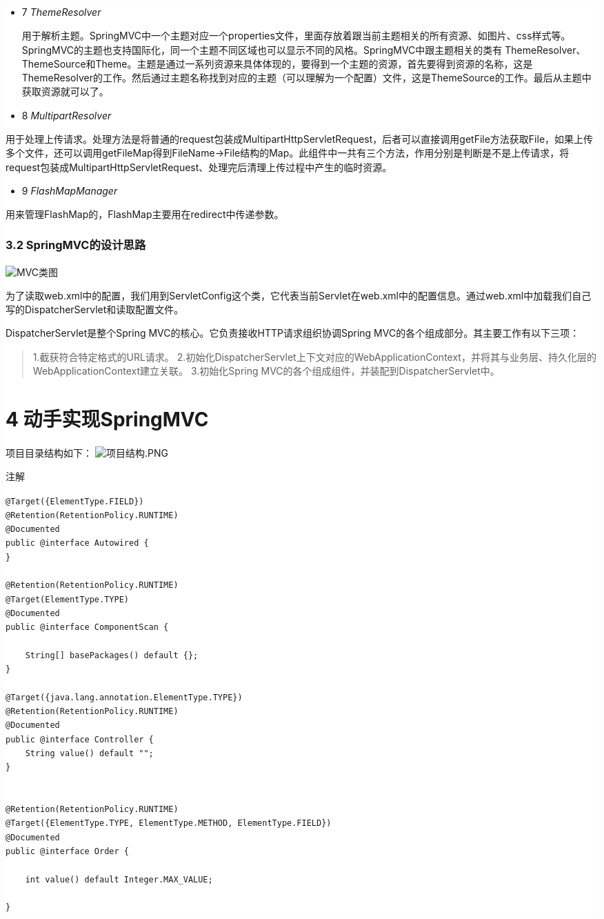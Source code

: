 * 7 *ThemeResolver*

    用于解析主题。SpringMVC中一个主题对应一个properties文件，里面存放着跟当前主题相关的所有资源、如图片、css样式等。SpringMVC的主题也支持国际化，同一个主题不同区域也可以显示不同的风格。SpringMVC中跟主题相关的类有 ThemeResolver、ThemeSource和Theme。主题是通过一系列资源来具体体现的，要得到一个主题的资源，首先要得到资源的名称，这是ThemeResolver的工作。然后通过主题名称找到对应的主题（可以理解为一个配置）文件，这是ThemeSource的工作。最后从主题中获取资源就可以了。

* 8 *MultipartResolver*

用于处理上传请求。处理方法是将普通的request包装成MultipartHttpServletRequest，后者可以直接调用getFile方法获取File，如果上传多个文件，还可以调用getFileMap得到FileName->File结构的Map。此组件中一共有三个方法，作用分别是判断是不是上传请求，将request包装成MultipartHttpServletRequest、处理完后清理上传过程中产生的临时资源。

* 9 *FlashMapManager*

用来管理FlashMap的，FlashMap主要用在redirect中传递参数。


### 3.2 SpringMVC的设计思路

![MVC类图](https://raw.githubusercontent.com/nicky-chen/pic_store/master/20190509165410.png)

为了读取web.xml中的配置，我们用到ServletConfig这个类，它代表当前Servlet在web.xml中的配置信息。通过web.xml中加载我们自己写的DispatcherServlet和读取配置文件。

DispatcherServlet是整个Spring MVC的核心。它负责接收HTTP请求组织协调Spring MVC的各个组成部分。其主要工作有以下三项：

>1.截获符合特定格式的URL请求。
2.初始化DispatcherServlet上下文对应的WebApplicationContext，并将其与业务层、持久化层的WebApplicationContext建立关联。
3.初始化Spring MVC的各个组成组件，并装配到DispatcherServlet中。

# 4 动手实现SpringMVC

项目目录结构如下：
![项目结构.PNG](https://raw.githubusercontent.com/nicky-chen/pic_store/master/20190509165443.png)

注解
```
@Target({ElementType.FIELD})
@Retention(RetentionPolicy.RUNTIME)
@Documented
public @interface Autowired {
}

@Retention(RetentionPolicy.RUNTIME)
@Target(ElementType.TYPE)
@Documented
public @interface ComponentScan {

    String[] basePackages() default {};
}

@Target({java.lang.annotation.ElementType.TYPE})
@Retention(RetentionPolicy.RUNTIME)
@Documented
public @interface Controller {
    String value() default "";
}


@Retention(RetentionPolicy.RUNTIME)
@Target({ElementType.TYPE, ElementType.METHOD, ElementType.FIELD})
@Documented
public @interface Order {

	int value() default Integer.MAX_VALUE;

}
```